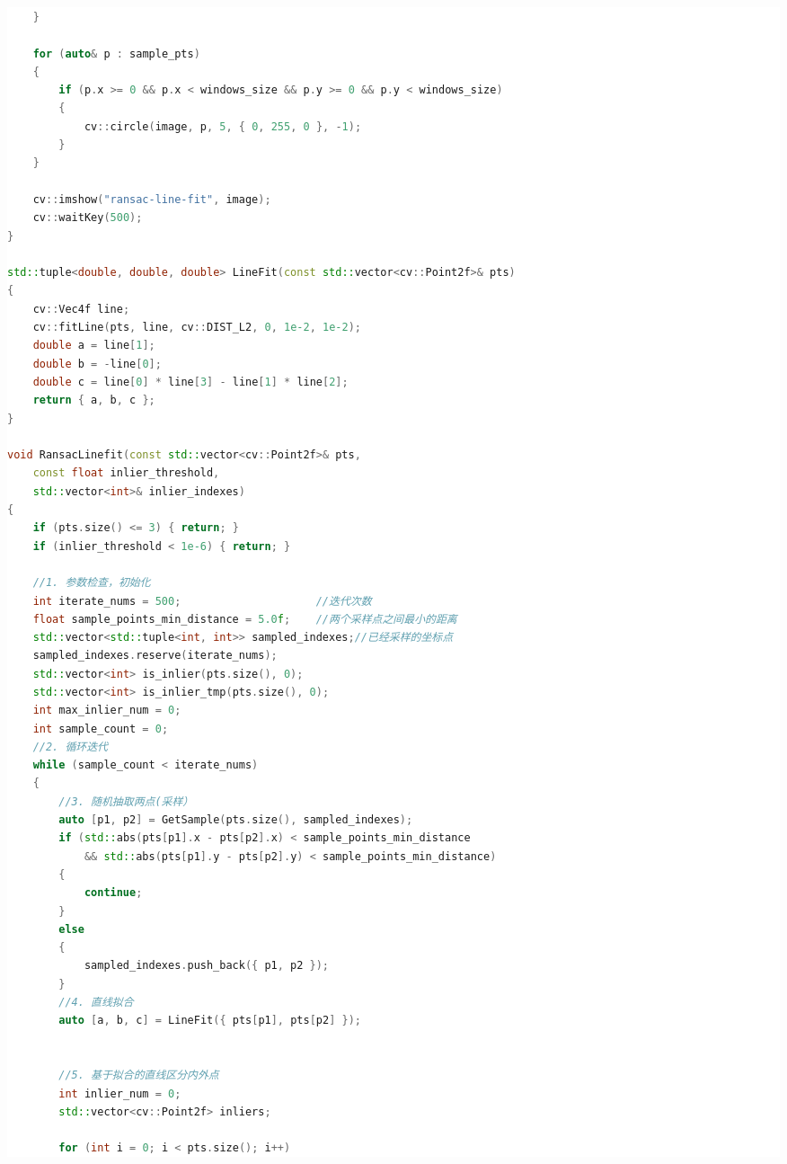 ```cpp
    }

    for (auto& p : sample_pts)
    {
        if (p.x >= 0 && p.x < windows_size && p.y >= 0 && p.y < windows_size)
        {
            cv::circle(image, p, 5, { 0, 255, 0 }, -1);
        }
    }

    cv::imshow("ransac-line-fit", image);
    cv::waitKey(500);
}

std::tuple<double, double, double> LineFit(const std::vector<cv::Point2f>& pts)
{
    cv::Vec4f line;
    cv::fitLine(pts, line, cv::DIST_L2, 0, 1e-2, 1e-2);
    double a = line[1];
    double b = -line[0];
    double c = line[0] * line[3] - line[1] * line[2];
    return { a, b, c };
}

void RansacLinefit(const std::vector<cv::Point2f>& pts,
    const float inlier_threshold,
    std::vector<int>& inlier_indexes)
{
    if (pts.size() <= 3) { return; }
    if (inlier_threshold < 1e-6) { return; }

    //1. 参数检查，初始化
    int iterate_nums = 500;                     //迭代次数
    float sample_points_min_distance = 5.0f;    //两个采样点之间最小的距离
    std::vector<std::tuple<int, int>> sampled_indexes;//已经采样的坐标点
    sampled_indexes.reserve(iterate_nums);            
    std::vector<int> is_inlier(pts.size(), 0);
    std::vector<int> is_inlier_tmp(pts.size(), 0);
    int max_inlier_num = 0;
    int sample_count = 0;
    //2. 循环迭代
    while (sample_count < iterate_nums)
    {
        //3. 随机抽取两点(采样）
        auto [p1, p2] = GetSample(pts.size(), sampled_indexes);
        if (std::abs(pts[p1].x - pts[p2].x) < sample_points_min_distance
            && std::abs(pts[p1].y - pts[p2].y) < sample_points_min_distance)
        {
            continue;
        }
        else
        {
            sampled_indexes.push_back({ p1, p2 });
        }
        //4. 直线拟合
        auto [a, b, c] = LineFit({ pts[p1], pts[p2] });


        //5. 基于拟合的直线区分内外点
        int inlier_num = 0;
        std::vector<cv::Point2f> inliers;

        for (int i = 0; i < pts.size(); i++)
```